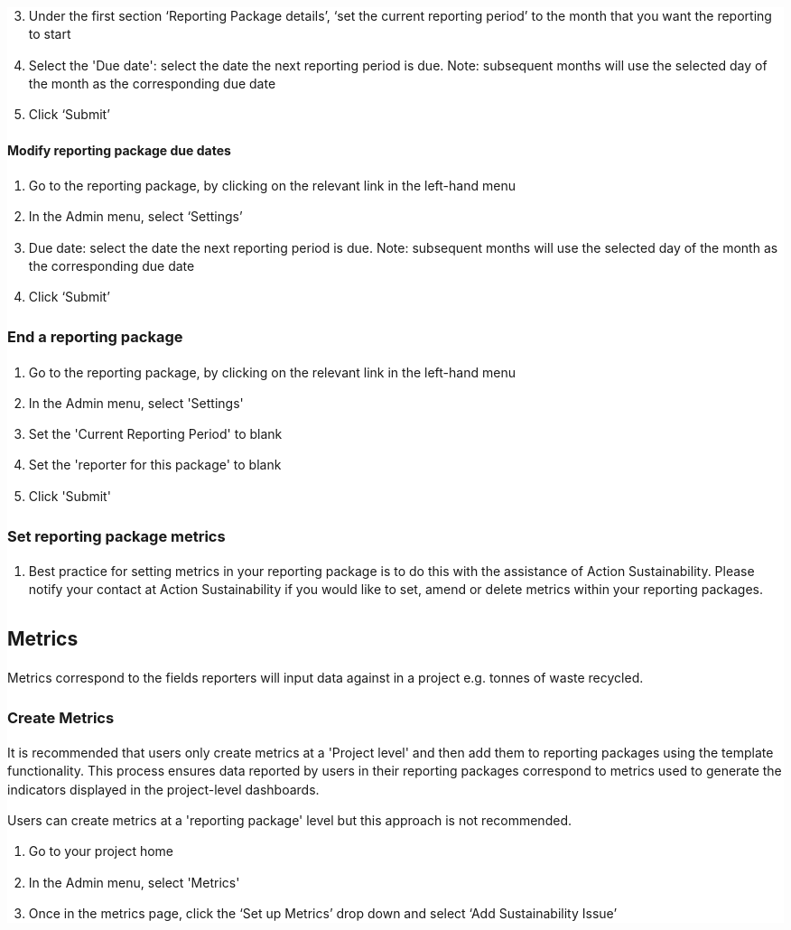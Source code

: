3. Under the first section ‘Reporting Package details’, ‘set the current reporting period’ to the month that you want the reporting to start

3. Select the 'Due date': select the date the next reporting period is due. Note: subsequent months will use the selected day of the month as the corresponding due date

4. Click ‘Submit’

#### Modify reporting package due dates

1. Go to the reporting package, by clicking on the relevant link in the left-hand menu

2. In the Admin menu, select ‘Settings’

3. Due date: select the date the next reporting period is due. Note: subsequent months will use the selected day of the month as the corresponding due date

4. Click ‘Submit’


### End a reporting package

1. Go to the reporting package, by clicking on the relevant link in the left-hand menu

2. In the Admin menu, select 'Settings'

3. Set the 'Current Reporting Period' to blank

4. Set the 'reporter for this package' to blank

5. Click 'Submit'

### Set reporting package metrics

1. Best practice for setting metrics in your reporting package is to do this with the assistance of Action Sustainability. Please notify your contact at Action Sustainability if you would like to set, amend or delete metrics within your reporting packages.

## Metrics

Metrics correspond to the fields reporters will input data against in a project e.g. tonnes of waste recycled.

### Create Metrics     

It is recommended that users only create metrics at a 'Project level' and then add them to reporting packages using the template functionality. This process ensures data reported by users in their reporting packages correspond to metrics used to generate the indicators displayed in the project-level dashboards.

Users can create metrics at a 'reporting package' level but this approach is not recommended.

1. Go to your project home

2. In the Admin menu, select 'Metrics'

3. Once in the metrics page, click the ‘Set up Metrics’ drop down and select ‘Add Sustainability Issue’
